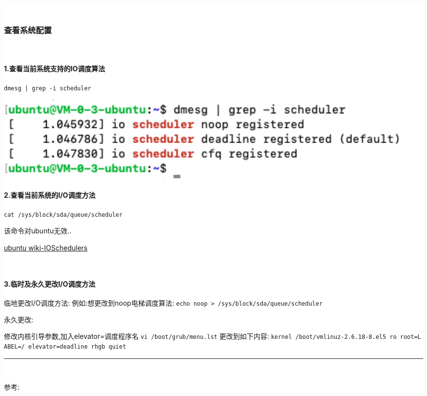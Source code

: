 

<br>



### 查看系统配置

<br>

#### 1.查看当前系统支持的IO调度算法


`dmesg | grep -i scheduler`

<img src="Linux的I-O调度算法/0.png" width = 100% height = 70% />



<br>



#### 2.查看当前系统的I/O调度方法

`cat /sys/block/sda/queue/scheduler`


该命令对ubuntu无效..

[ubuntu wiki-IOSchedulers](https://wiki.ubuntu.com/Kernel/Reference/IOSchedulers)


<br>


#### 3.临时及永久更改I/O调度方法

临地更改I/O调度方法:
例如:想更改到noop电梯调度算法:
`echo noop > /sys/block/sda/queue/scheduler`



永久更改:

修改内核引导参数,加入elevator=调度程序名
`vi /boot/grub/menu.lst`
更改到如下内容:
`kernel /boot/vmlinuz-2.6.18-8.el5 ro root=LABEL=/ elevator=deadline rhgb quiet`



---

<br>


参考:
